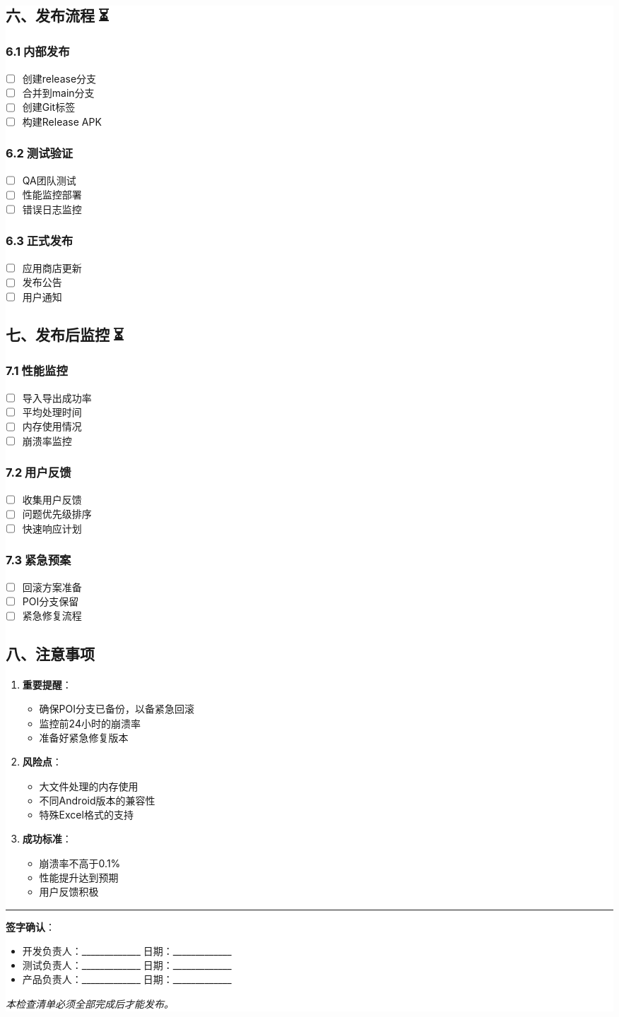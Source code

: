 ## 六、发布流程 ⏳

### 6.1 内部发布
- [ ] 创建release分支
- [ ] 合并到main分支
- [ ] 创建Git标签
- [ ] 构建Release APK

### 6.2 测试验证
- [ ] QA团队测试
- [ ] 性能监控部署
- [ ] 错误日志监控

### 6.3 正式发布
- [ ] 应用商店更新
- [ ] 发布公告
- [ ] 用户通知

## 七、发布后监控 ⏳

### 7.1 性能监控
- [ ] 导入导出成功率
- [ ] 平均处理时间
- [ ] 内存使用情况
- [ ] 崩溃率监控

### 7.2 用户反馈
- [ ] 收集用户反馈
- [ ] 问题优先级排序
- [ ] 快速响应计划

### 7.3 紧急预案
- [ ] 回滚方案准备
- [ ] POI分支保留
- [ ] 紧急修复流程

## 八、注意事项

1. **重要提醒**：
   - 确保POI分支已备份，以备紧急回滚
   - 监控前24小时的崩溃率
   - 准备好紧急修复版本

2. **风险点**：
   - 大文件处理的内存使用
   - 不同Android版本的兼容性
   - 特殊Excel格式的支持

3. **成功标准**：
   - 崩溃率不高于0.1%
   - 性能提升达到预期
   - 用户反馈积极

---

**签字确认**：

- 开发负责人：_____________ 日期：_____________
- 测试负责人：_____________ 日期：_____________
- 产品负责人：_____________ 日期：_____________

*本检查清单必须全部完成后才能发布。*